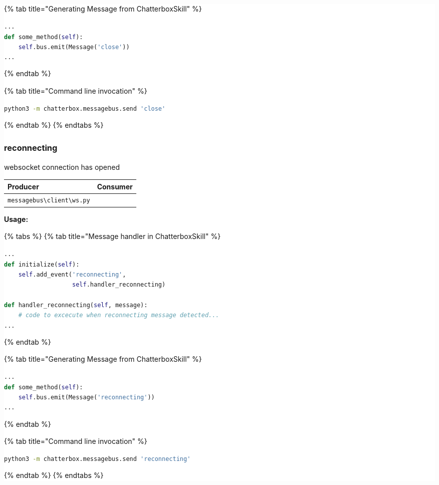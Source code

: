 {% tab title="Generating Message from ChatterboxSkill" %}
```python
...
def some_method(self):
    self.bus.emit(Message('close'))
...
```
{% endtab %}

{% tab title="Command line invocation" %}
```bash
python3 -m chatterbox.messagebus.send 'close'
```
{% endtab %}
{% endtabs %}

### reconnecting

websocket connection has opened

| Producer | Consumer |
| :--- | :--- |
| `messagebus\client\ws.py` |  |

**Usage:**

{% tabs %}
{% tab title="Message handler in ChatterboxSkill" %}
```python
...
def initialize(self):
    self.add_event('reconnecting',
                   self.handler_reconnecting)

def handler_reconnecting(self, message):
    # code to excecute when reconnecting message detected...
...
```
{% endtab %}

{% tab title="Generating Message from ChatterboxSkill" %}
```python
...
def some_method(self):
    self.bus.emit(Message('reconnecting'))
...
```
{% endtab %}

{% tab title="Command line invocation" %}
```bash
python3 -m chatterbox.messagebus.send 'reconnecting'
```
{% endtab %}
{% endtabs %}
